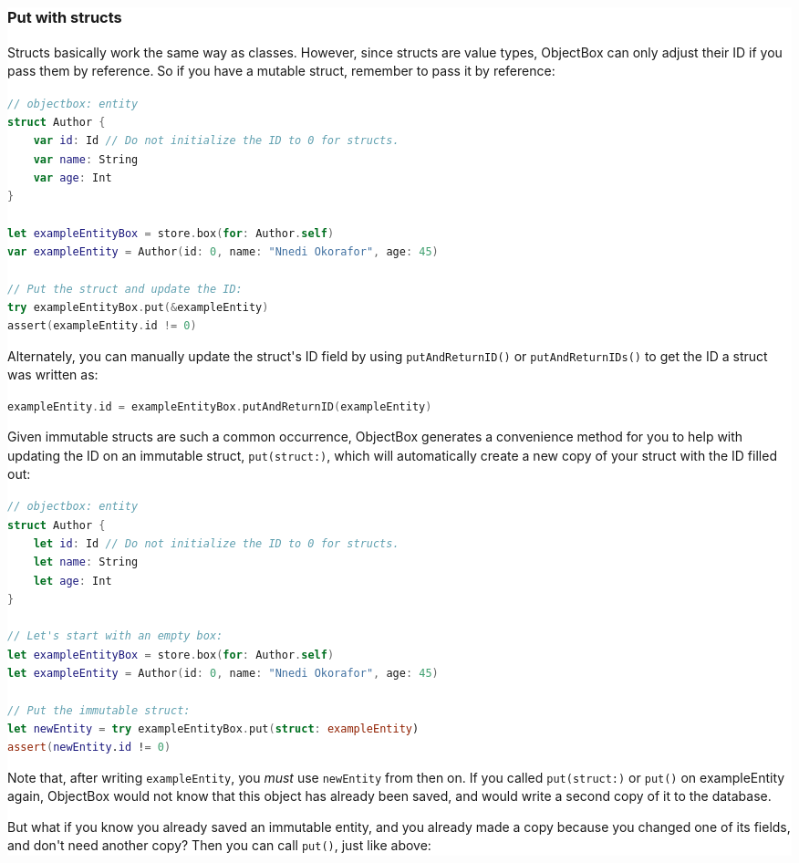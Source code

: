 ### Put with structs

Structs basically work the same way as classes. However, since structs are value types, ObjectBox can only adjust their ID if you pass them by reference. So if you have a mutable struct, remember to pass it by reference:

```swift
// objectbox: entity
struct Author {
    var id: Id // Do not initialize the ID to 0 for structs.
    var name: String
    var age: Int
}

let exampleEntityBox = store.box(for: Author.self)
var exampleEntity = Author(id: 0, name: "Nnedi Okorafor", age: 45)

// Put the struct and update the ID:
try exampleEntityBox.put(&exampleEntity)
assert(exampleEntity.id != 0)
```

Alternately, you can manually update the struct's ID field by using `putAndReturnID()` or `putAndReturnIDs()` to get the ID a struct was written as:

```swift
exampleEntity.id = exampleEntityBox.putAndReturnID(exampleEntity)
```

Given immutable structs are such a common occurrence, ObjectBox generates a convenience method for you to help with updating the ID on an immutable struct, `put(struct:)`, which will automatically create a new copy of your struct with the ID filled out:

```swift
// objectbox: entity
struct Author {
    let id: Id // Do not initialize the ID to 0 for structs.
    let name: String
    let age: Int
}

// Let's start with an empty box:
let exampleEntityBox = store.box(for: Author.self)
let exampleEntity = Author(id: 0, name: "Nnedi Okorafor", age: 45)

// Put the immutable struct:
let newEntity = try exampleEntityBox.put(struct: exampleEntity)
assert(newEntity.id != 0)
```

Note that, after writing `exampleEntity`, you _must_ use `newEntity` from then on. If you called `put(struct:)` or `put()` on exampleEntity again, ObjectBox would not know that this object has already been saved, and would write a second copy of it to the database.

But what if you know you already saved an immutable entity, and you already made a copy because you changed one of its fields, and don't need another copy? Then you can call `put()`, just like above:
